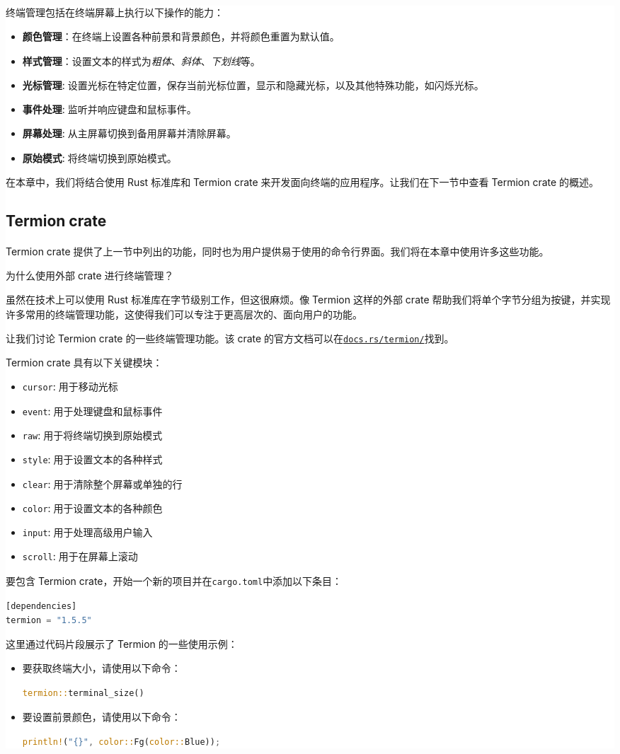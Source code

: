 终端管理包括在终端屏幕上执行以下操作的能力：

+   **颜色管理**：在终端上设置各种前景和背景颜色，并将颜色重置为默认值。

+   **样式管理**：设置文本的样式为*粗体*、*斜体*、*下划线*等。

+   **光标管理**: 设置光标在特定位置，保存当前光标位置，显示和隐藏光标，以及其他特殊功能，如闪烁光标。

+   **事件处理**: 监听并响应键盘和鼠标事件。

+   **屏幕处理**: 从主屏幕切换到备用屏幕并清除屏幕。

+   **原始模式**: 将终端切换到原始模式。

在本章中，我们将结合使用 Rust 标准库和 Termion crate 来开发面向终端的应用程序。让我们在下一节中查看 Termion crate 的概述。

## Termion crate

Termion crate 提供了上一节中列出的功能，同时也为用户提供易于使用的命令行界面。我们将在本章中使用许多这些功能。

为什么使用外部 crate 进行终端管理？

虽然在技术上可以使用 Rust 标准库在字节级别工作，但这很麻烦。像 Termion 这样的外部 crate 帮助我们将单个字节分组为按键，并实现许多常用的终端管理功能，这使得我们可以专注于更高层次的、面向用户的功能。

让我们讨论 Termion crate 的一些终端管理功能。该 crate 的官方文档可以在[`docs.rs/termion/`](https://docs.rs/termion/)找到。

Termion crate 具有以下关键模块：

+   `cursor`: 用于移动光标

+   `event`: 用于处理键盘和鼠标事件

+   `raw`: 用于将终端切换到原始模式

+   `style`: 用于设置文本的各种样式

+   `clear`: 用于清除整个屏幕或单独的行

+   `color`: 用于设置文本的各种颜色

+   `input`: 用于处理高级用户输入

+   `scroll`: 用于在屏幕上滚动

要包含 Termion crate，开始一个新的项目并在`cargo.toml`中添加以下条目：

```rs
[dependencies]
termion = "1.5.5"
```

这里通过代码片段展示了 Termion 的一些使用示例：

+   要获取终端大小，请使用以下命令：

    ```rs
    termion::terminal_size()
    ```

+   要设置前景颜色，请使用以下命令：

    ```rs
    println!("{}", color::Fg(color::Blue));
    ```
